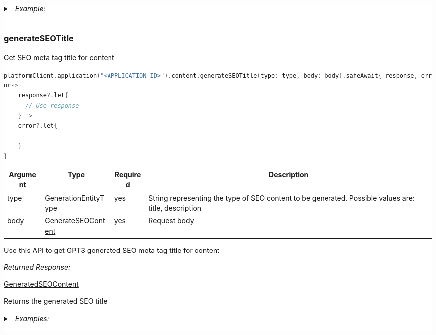 

<details><summary><i>&nbsp; Example:</i></summary></details>









---


### generateSEOTitle
Get SEO meta tag title for content




```kotlin
platformClient.application("<APPLICATION_ID>").content.generateSEOTitle(type: type, body: body).safeAwait{ response, error->
    response?.let{
      // Use response
    } ->
    error?.let{
      
    } 
}
```





| Argument  |  Type  | Required | Description |
| --------- | -----  | -------- | ----------- | 
| type | GenerationEntityType | yes | String representing the type of SEO content to be generated. Possible values are: title, description |  
| body | [GenerateSEOContent](#GenerateSEOContent) | yes | Request body |


Use this API to get GPT3 generated SEO meta tag title for content

*Returned Response:*




[GeneratedSEOContent](#GeneratedSEOContent)

Returns the generated SEO title




<details><summary><i>&nbsp; Examples:</i></summary></details>









---
